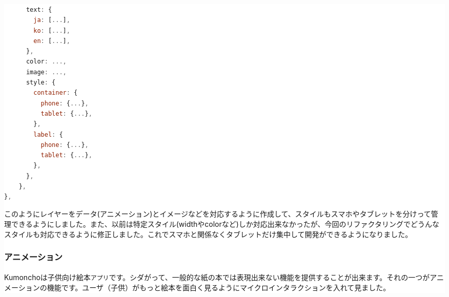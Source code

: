 ```js
      text: {
        ja: [...],
        ko: [...],
        en: [...],
      },
      color: ...,
      image: ...,
      style: {
        container: {
          phone: {...},
          tablet: {...},
        },
        label: {
          phone: {...},
          tablet: {...},
        },
      },
    },
},
```

このようにレイヤーをデータ(アニメーション)とイメージなどを対応するように作成して、スタイルもスマホやタブレットを分けって管理できるようにしました。また、以前は特定スタイル(widthやcolorなど)しか対応出来なかったが、今回のリファクタリングでどうんなスタイルも対応できるように修正しました。これでスマホと関係なくタブレットだけ集中して開発ができるようになりました。


### アニメーション
Kumonchoは子供向け絵本```アプリ```です。シダがって、一般的な紙の本では表現出来ない機能を提供することが出来ます。それの一つがアニメーションの機能です。ユーザ（子供）がもっと絵本を面白く見るようにマイクロインタラクションを入れて見ました。

<div class="half_image_container">